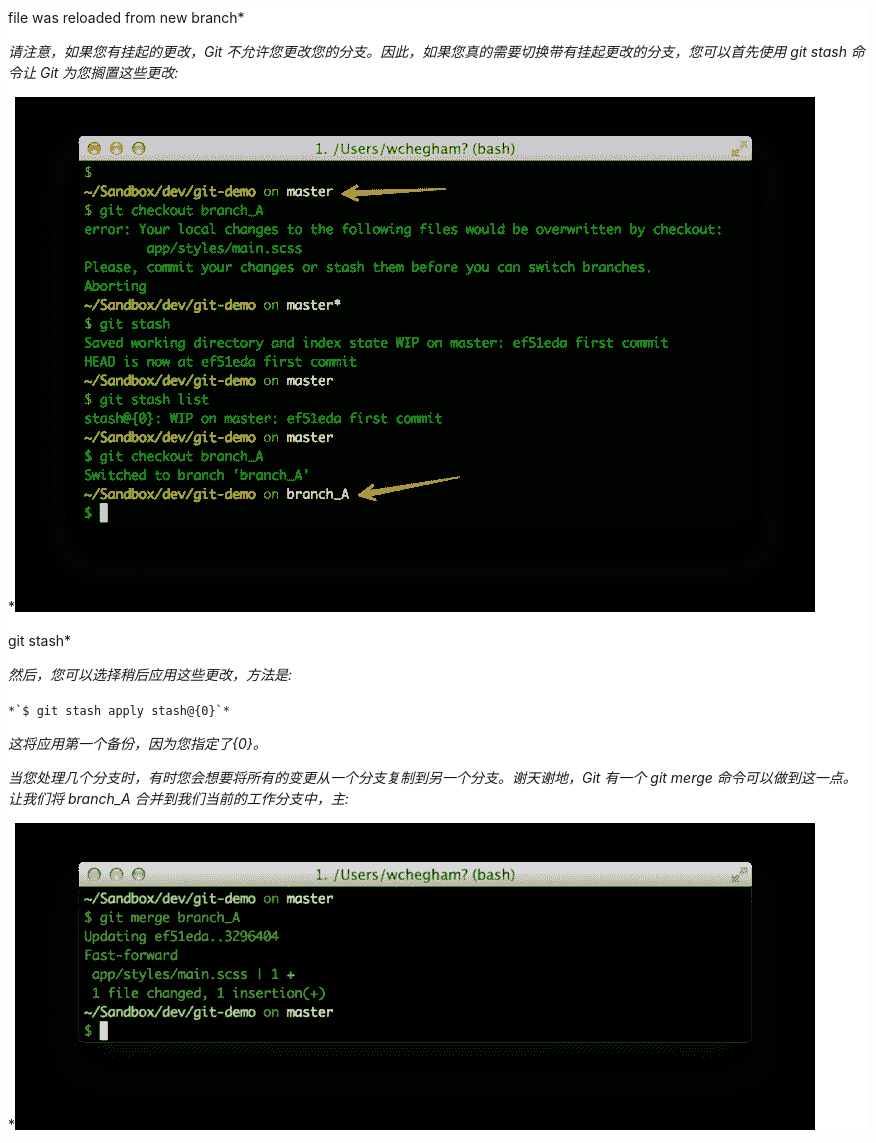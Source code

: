 file was reloaded from new branch* 

*请注意，如果您有挂起的更改，Git 不允许您更改您的分支。因此，如果您真的需要切换带有挂起更改的分支，您可以首先使用 *git stash* 命令让 Git 为您搁置这些更改:*

*![rPjN67L5ipQ6redC8igB-kBF4qMmfa-qWkgb](img/cf69238e7a5d3241e51ff103ceb02ff5.png)

git stash* 

*然后，您可以选择稍后应用这些更改，方法是:*

```
*`$ git stash apply stash@{0}`*
```

*这将应用第一个备份，因为您指定了{0}。*

*当您处理几个分支时，有时您会想要将所有的变更从一个分支复制到另一个分支。谢天谢地，Git 有一个 *git merge* 命令可以做到这一点。让我们将 branch_A 合并到我们当前的工作分支中，主:*

*![gAcMCwoVeUMcQszG7wU7GgeqIC7gaD4cH4kb](img/45e1231ecf412e3c589522569b4c87d7.png)
